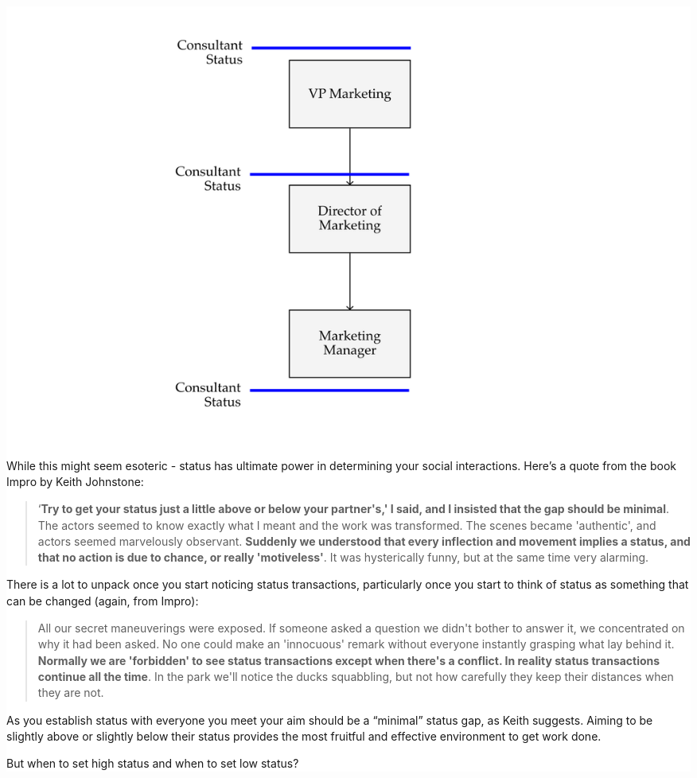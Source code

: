 ![](/images/status-lines.svg)
 
While this might seem esoteric - status has ultimate power in determining your social interactions. Here’s a quote from the book Impro by Keith Johnstone:

>‘**Try to get your status just a little above or below your partner's,' I said, and I insisted that the gap should be minimal**. The actors seemed to know exactly what I meant and the work was transformed. The scenes became 'authentic', and actors seemed marvelously observant. **Suddenly we understood that every inflection and movement implies a status, and that no action is due to chance, or really 'motiveless'**. It was hysterically funny, but at the same time very alarming.

There is a lot to unpack once you start noticing status transactions, particularly once you start to think of status as something that can be changed (again, from Impro):

>All our secret maneuverings were exposed. If someone asked a question we didn't bother to answer it, we concentrated on why it had been asked. No one could make an 'innocuous' remark without everyone instantly grasping what lay behind it. **Normally we are 'forbidden' to see status transactions except when there's a conflict. In reality status transactions continue all the time**. In the park we'll notice the ducks squabbling, but not how carefully they keep their distances when they are not.

As you establish status with everyone you meet your aim should be a “minimal” status gap, as Keith suggests. Aiming to be slightly above or slightly below their status provides the most fruitful and effective environment to get work done.

But when to set high status and when to set low status?
